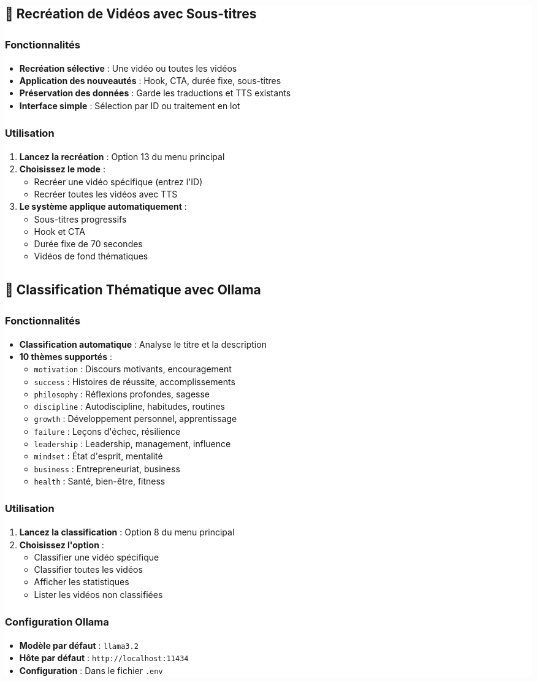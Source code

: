 ## 📝 Recréation de Vidéos avec Sous-titres

### Fonctionnalités
- **Recréation sélective** : Une vidéo ou toutes les vidéos
- **Application des nouveautés** : Hook, CTA, durée fixe, sous-titres
- **Préservation des données** : Garde les traductions et TTS existants
- **Interface simple** : Sélection par ID ou traitement en lot

### Utilisation
1. **Lancez la recréation** : Option 13 du menu principal
2. **Choisissez le mode** :
   - Recréer une vidéo spécifique (entrez l'ID)
   - Recréer toutes les vidéos avec TTS
3. **Le système applique automatiquement** :
   - Sous-titres progressifs
   - Hook et CTA
   - Durée fixe de 70 secondes
   - Vidéos de fond thématiques

## 🧠 Classification Thématique avec Ollama

### Fonctionnalités
- **Classification automatique** : Analyse le titre et la description
- **10 thèmes supportés** :
  - `motivation` : Discours motivants, encouragement
  - `success` : Histoires de réussite, accomplissements
  - `philosophy` : Réflexions profondes, sagesse
  - `discipline` : Autodiscipline, habitudes, routines
  - `growth` : Développement personnel, apprentissage
  - `failure` : Leçons d'échec, résilience
  - `leadership` : Leadership, management, influence
  - `mindset` : État d'esprit, mentalité
  - `business` : Entrepreneuriat, business
  - `health` : Santé, bien-être, fitness

### Utilisation
1. **Lancez la classification** : Option 8 du menu principal
2. **Choisissez l'option** :
   - Classifier une vidéo spécifique
   - Classifier toutes les vidéos
   - Afficher les statistiques
   - Lister les vidéos non classifiées

### Configuration Ollama
- **Modèle par défaut** : `llama3.2`
- **Hôte par défaut** : `http://localhost:11434`
- **Configuration** : Dans le fichier `.env`

